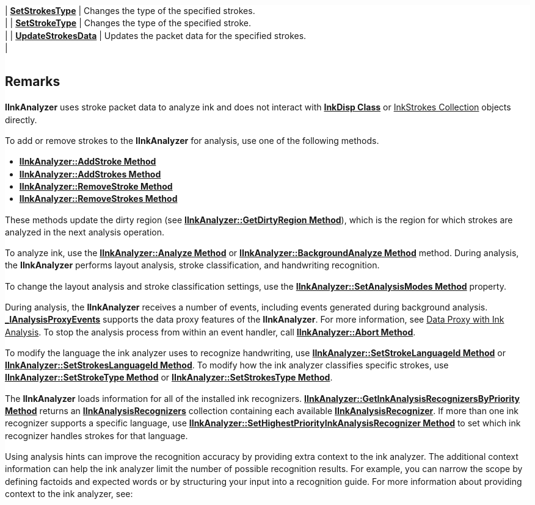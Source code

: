 | [**SetStrokesType**](iinkanalyzer-setstrokestype.md)                                                   | Changes the type of the specified strokes.<br/>                                                                                                                                        |
| [**SetStrokeType**](iinkanalyzer-setstroketype.md)                                                     | Changes the type of the specified stroke.<br/>                                                                                                                                         |
| [**UpdateStrokesData**](iinkanalyzer-updatestrokesdata.md)                                             | Updates the packet data for the specified strokes.<br/>                                                                                                                                |



 

## Remarks

**IInkAnalyzer** uses stroke packet data to analyze ink and does not interact with [**InkDisp Class**](inkdisp-class.md) or [InkStrokes Collection](/previous-versions/windows/desktop/legacy/ms703293(v=vs.85)) objects directly.

To add or remove strokes to the **IInkAnalyzer** for analysis, use one of the following methods.

-   [**IInkAnalyzer::AddStroke Method**](iinkanalyzer-addstroke.md)
-   [**IInkAnalyzer::AddStrokes Method**](iinkanalyzer-addstrokes.md)
-   [**IInkAnalyzer::RemoveStroke Method**](iinkanalyzer-removestroke.md)
-   [**IInkAnalyzer::RemoveStrokes Method**](iinkanalyzer-removestrokes.md)

These methods update the dirty region (see [**IInkAnalyzer::GetDirtyRegion Method**](iinkanalyzer-getdirtyregion.md)), which is the region for which strokes are analyzed in the next analysis operation.

To analyze ink, use the [**IInkAnalyzer::Analyze Method**](iinkanalyzer-analyze.md) or [**IInkAnalyzer::BackgroundAnalyze Method**](iinkanalyzer-backgroundanalyze.md) method. During analysis, the **IInkAnalyzer** performs layout analysis, stroke classification, and handwriting recognition.

To change the layout analysis and stroke classification settings, use the [**IInkAnalyzer::SetAnalysisModes Method**](iinkanalyzer-setanalysismodes.md) property.

During analysis, the **IInkAnalyzer** receives a number of events, including events generated during background analysis. [**\_IAnalysisProxyEvents**](-ianalysisproxyevents.md) supports the data proxy features of the **IInkAnalyzer**. For more information, see [Data Proxy with Ink Analysis](data-proxy-with-ink-analysis.md). To stop the analysis process from within an event handler, call [**IInkAnalyzer::Abort Method**](iinkanalyzer-abort.md).

To modify the language the ink analyzer uses to recognize handwriting, use [**IInkAnalyzer::SetStrokeLanguageId Method**](iinkanalyzer-setstrokelanguageid.md) or [**IInkAnalyzer::SetStrokesLanguageId Method**](iinkanalyzer-setstrokeslanguageid.md). To modify how the ink analyzer classifies specific strokes, use [**IInkAnalyzer::SetStrokeType Method**](iinkanalyzer-setstroketype.md) or [**IInkAnalyzer::SetStrokesType Method**](iinkanalyzer-setstrokestype.md).

The **IInkAnalyzer** loads information for all of the installed ink recognizers. [**IInkAnalyzer::GetInkAnalysisRecognizersByPriority Method**](iinkanalyzer-getinkanalysisrecognizersbypriority.md) returns an [**IInkAnalysisRecognizers**](iinkanalysisrecognizers.md) collection containing each available [**IInkAnalysisRecognizer**](iinkanalysisrecognizer.md). If more than one ink recognizer supports a specific language, use [**IInkAnalyzer::SetHighestPriorityInkAnalysisRecognizer Method**](iinkanalyzer-sethighestpriorityinkanalysisrecognizer.md) to set which ink recognizer handles strokes for that language.

Using analysis hints can improve the recognition accuracy by providing extra context to the ink analyzer. The additional context information can help the ink analyzer limit the number of possible recognition results. For example, you can narrow the scope by defining factoids and expected words or by structuring your input into a recognition guide. For more information about providing context to the ink analyzer, see:
